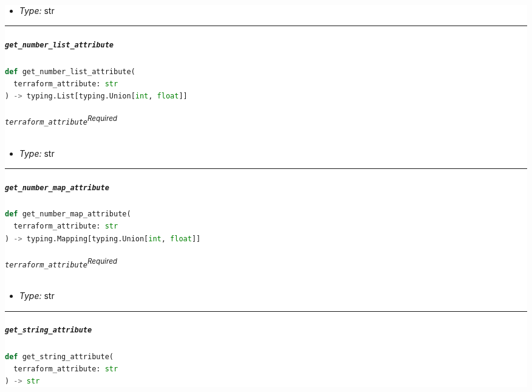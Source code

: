 - *Type:* str

---

##### `get_number_list_attribute` <a name="get_number_list_attribute" id="rhizo-co-terraform-provider-oci.dataOciMeteringComputationUsageCarbonEmissionsConfig.DataOciMeteringComputationUsageCarbonEmissionsConfigItemsOutputReference.getNumberListAttribute"></a>

```python
def get_number_list_attribute(
  terraform_attribute: str
) -> typing.List[typing.Union[int, float]]
```

###### `terraform_attribute`<sup>Required</sup> <a name="terraform_attribute" id="rhizo-co-terraform-provider-oci.dataOciMeteringComputationUsageCarbonEmissionsConfig.DataOciMeteringComputationUsageCarbonEmissionsConfigItemsOutputReference.getNumberListAttribute.parameter.terraformAttribute"></a>

- *Type:* str

---

##### `get_number_map_attribute` <a name="get_number_map_attribute" id="rhizo-co-terraform-provider-oci.dataOciMeteringComputationUsageCarbonEmissionsConfig.DataOciMeteringComputationUsageCarbonEmissionsConfigItemsOutputReference.getNumberMapAttribute"></a>

```python
def get_number_map_attribute(
  terraform_attribute: str
) -> typing.Mapping[typing.Union[int, float]]
```

###### `terraform_attribute`<sup>Required</sup> <a name="terraform_attribute" id="rhizo-co-terraform-provider-oci.dataOciMeteringComputationUsageCarbonEmissionsConfig.DataOciMeteringComputationUsageCarbonEmissionsConfigItemsOutputReference.getNumberMapAttribute.parameter.terraformAttribute"></a>

- *Type:* str

---

##### `get_string_attribute` <a name="get_string_attribute" id="rhizo-co-terraform-provider-oci.dataOciMeteringComputationUsageCarbonEmissionsConfig.DataOciMeteringComputationUsageCarbonEmissionsConfigItemsOutputReference.getStringAttribute"></a>

```python
def get_string_attribute(
  terraform_attribute: str
) -> str
```
